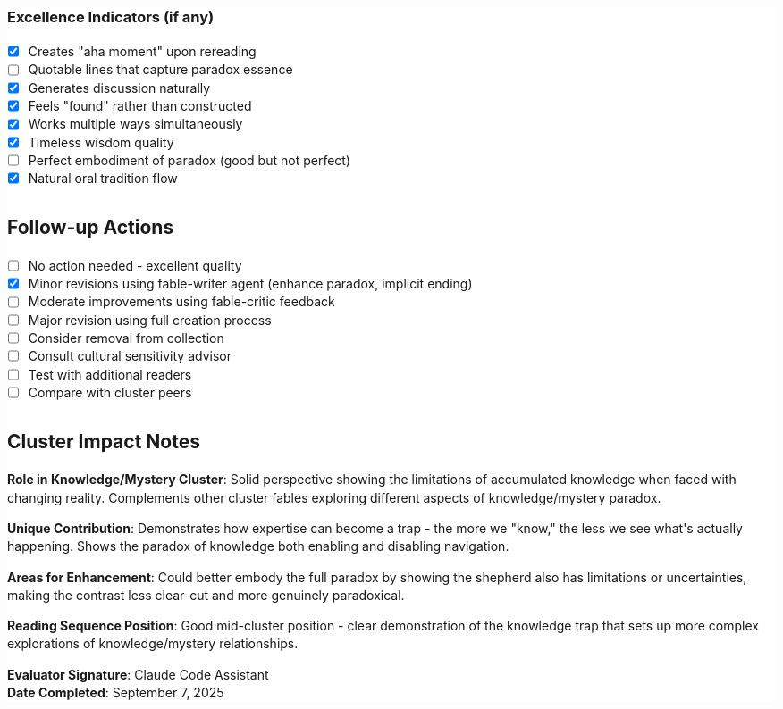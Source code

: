### Excellence Indicators (if any)
- [x] Creates "aha moment" upon rereading
- [ ] Quotable lines that capture paradox essence
- [x] Generates discussion naturally
- [x] Feels "found" rather than constructed
- [x] Works multiple ways simultaneously
- [x] Timeless wisdom quality
- [ ] Perfect embodiment of paradox (good but not perfect)
- [x] Natural oral tradition flow

## Follow-up Actions
- [ ] No action needed - excellent quality
- [x] Minor revisions using fable-writer agent (enhance paradox, implicit ending)
- [ ] Moderate improvements using fable-critic feedback
- [ ] Major revision using full creation process
- [ ] Consider removal from collection
- [ ] Consult cultural sensitivity advisor
- [ ] Test with additional readers
- [ ] Compare with cluster peers

## Cluster Impact Notes

**Role in Knowledge/Mystery Cluster**: Solid perspective showing the limitations of accumulated knowledge when faced with changing reality. Complements other cluster fables exploring different aspects of knowledge/mystery paradox.

**Unique Contribution**: Demonstrates how expertise can become a trap - the more we "know," the less we see what's actually happening. Shows the paradox of knowledge both enabling and disabling navigation.

**Areas for Enhancement**: Could better embody the full paradox by showing the shepherd also has limitations or uncertainties, making the contrast less clear-cut and more genuinely paradoxical.

**Reading Sequence Position**: Good mid-cluster position - clear demonstration of the knowledge trap that sets up more complex explorations of knowledge/mystery relationships.

**Evaluator Signature**: Claude Code Assistant  
**Date Completed**: September 7, 2025